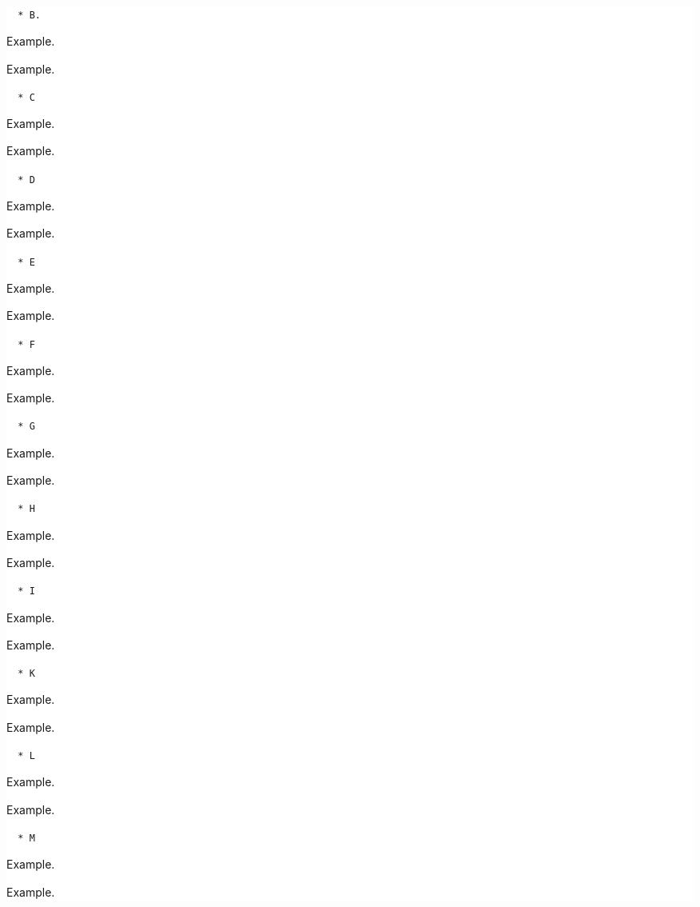       * B.

Example.

Example.

      * C

Example.

Example.

      * D

Example.

Example.

      * E

Example.

Example.

      * F

Example.

Example.

      * G

Example.

Example.

      * H

Example.

Example.

      * I

Example.

Example.

      * K

Example.

Example.

      * L

Example.

Example.

      * M

Example.

Example.
